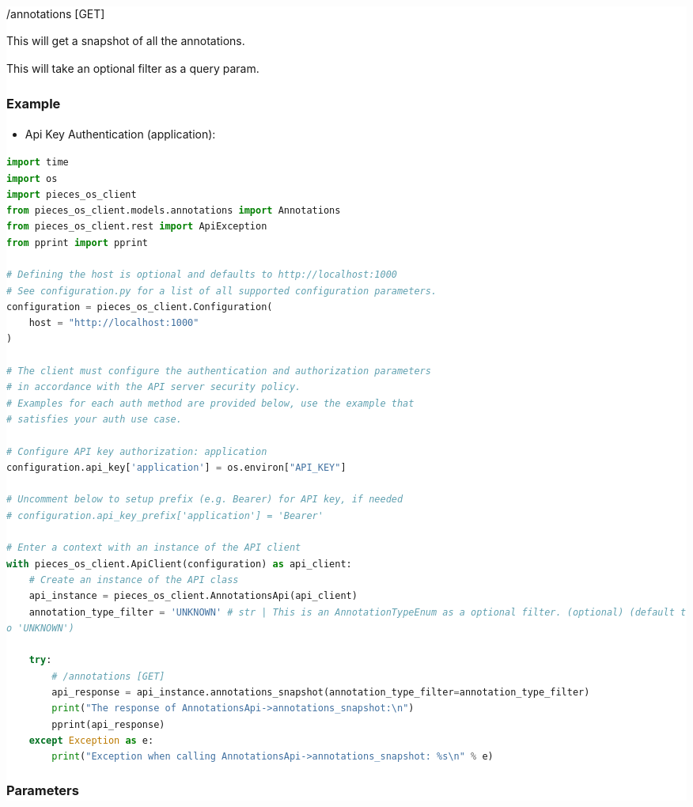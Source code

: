 /annotations [GET]

This will get a snapshot of all the annotations.

This will take an optional filter as a query param.

### Example

* Api Key Authentication (application):
```python
import time
import os
import pieces_os_client
from pieces_os_client.models.annotations import Annotations
from pieces_os_client.rest import ApiException
from pprint import pprint

# Defining the host is optional and defaults to http://localhost:1000
# See configuration.py for a list of all supported configuration parameters.
configuration = pieces_os_client.Configuration(
    host = "http://localhost:1000"
)

# The client must configure the authentication and authorization parameters
# in accordance with the API server security policy.
# Examples for each auth method are provided below, use the example that
# satisfies your auth use case.

# Configure API key authorization: application
configuration.api_key['application'] = os.environ["API_KEY"]

# Uncomment below to setup prefix (e.g. Bearer) for API key, if needed
# configuration.api_key_prefix['application'] = 'Bearer'

# Enter a context with an instance of the API client
with pieces_os_client.ApiClient(configuration) as api_client:
    # Create an instance of the API class
    api_instance = pieces_os_client.AnnotationsApi(api_client)
    annotation_type_filter = 'UNKNOWN' # str | This is an AnnotationTypeEnum as a optional filter. (optional) (default to 'UNKNOWN')

    try:
        # /annotations [GET]
        api_response = api_instance.annotations_snapshot(annotation_type_filter=annotation_type_filter)
        print("The response of AnnotationsApi->annotations_snapshot:\n")
        pprint(api_response)
    except Exception as e:
        print("Exception when calling AnnotationsApi->annotations_snapshot: %s\n" % e)
```



### Parameters
